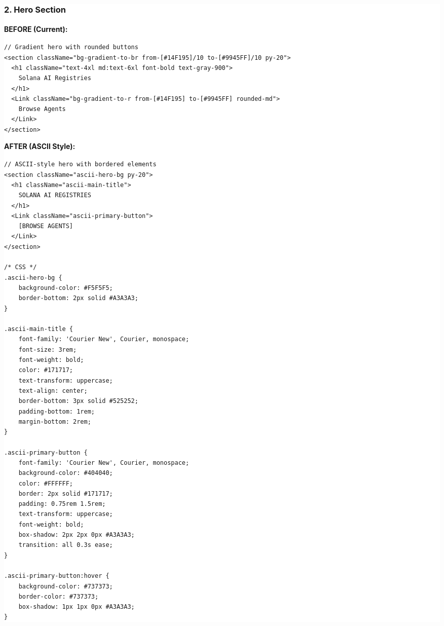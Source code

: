 ### 2. Hero Section

**BEFORE (Current):**
```tsx
// Gradient hero with rounded buttons
<section className="bg-gradient-to-br from-[#14F195]/10 to-[#9945FF]/10 py-20">
  <h1 className="text-4xl md:text-6xl font-bold text-gray-900">
    Solana AI Registries
  </h1>
  <Link className="bg-gradient-to-r from-[#14F195] to-[#9945FF] rounded-md">
    Browse Agents
  </Link>
</section>
```

**AFTER (ASCII Style):**
```tsx
// ASCII-style hero with bordered elements
<section className="ascii-hero-bg py-20">
  <h1 className="ascii-main-title">
    SOLANA AI REGISTRIES
  </h1>
  <Link className="ascii-primary-button">
    [BROWSE AGENTS]
  </Link>
</section>

/* CSS */
.ascii-hero-bg {
    background-color: #F5F5F5;
    border-bottom: 2px solid #A3A3A3;
}

.ascii-main-title {
    font-family: 'Courier New', Courier, monospace;
    font-size: 3rem;
    font-weight: bold;
    color: #171717;
    text-transform: uppercase;
    text-align: center;
    border-bottom: 3px solid #525252;
    padding-bottom: 1rem;
    margin-bottom: 2rem;
}

.ascii-primary-button {
    font-family: 'Courier New', Courier, monospace;
    background-color: #404040;
    color: #FFFFFF;
    border: 2px solid #171717;
    padding: 0.75rem 1.5rem;
    text-transform: uppercase;
    font-weight: bold;
    box-shadow: 2px 2px 0px #A3A3A3;
    transition: all 0.3s ease;
}

.ascii-primary-button:hover {
    background-color: #737373;
    border-color: #737373;
    box-shadow: 1px 1px 0px #A3A3A3;
}
```
